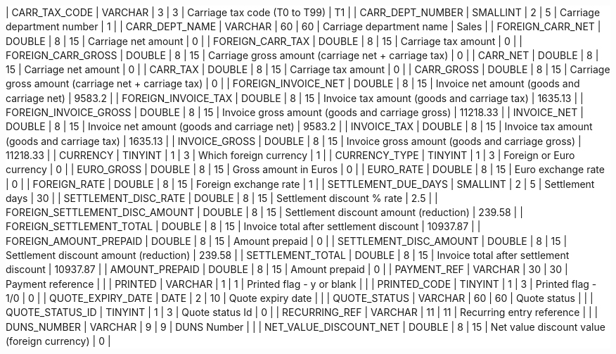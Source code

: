 | CARR_TAX_CODE | VARCHAR | 3 | 3 | Carriage tax code (T0 to T99) | T1 |
| CARR_DEPT_NUMBER | SMALLINT | 2 | 5 | Carriage department number | 1 |
| CARR_DEPT_NAME | VARCHAR | 60 | 60 | Carriage department name | Sales |
| FOREIGN_CARR_NET | DOUBLE | 8 | 15 | Carriage net amount | 0 |
| FOREIGN_CARR_TAX | DOUBLE | 8 | 15 | Carriage tax amount | 0 |
| FOREIGN_CARR_GROSS | DOUBLE | 8 | 15 | Carriage gross amount (carriage net + carriage tax) | 0 |
| CARR_NET | DOUBLE | 8 | 15 | Carriage net amount | 0 |
| CARR_TAX | DOUBLE | 8 | 15 | Carriage tax amount | 0 |
| CARR_GROSS | DOUBLE | 8 | 15 | Carriage gross amount (carriage net + carriage tax) | 0 |
| FOREIGN_INVOICE_NET | DOUBLE | 8 | 15 | Invoice net amount (goods and carriage net) | 9583.2 |
| FOREIGN_INVOICE_TAX | DOUBLE | 8 | 15 | Invoice tax amount (goods and carriage tax) | 1635.13 |
| FOREIGN_INVOICE_GROSS | DOUBLE | 8 | 15 | Invoice gross amount (goods and carriage gross) | 11218.33 |
| INVOICE_NET | DOUBLE | 8 | 15 | Invoice net amount (goods and carriage net) | 9583.2 |
| INVOICE_TAX | DOUBLE | 8 | 15 | Invoice tax amount (goods and carriage tax) | 1635.13 |
| INVOICE_GROSS | DOUBLE | 8 | 15 | Invoice gross amount (goods and carriage gross) | 11218.33 |
| CURRENCY | TINYINT | 1 | 3 | Which foreign currency | 1 |
| CURRENCY_TYPE | TINYINT | 1 | 3 | Foreign or Euro currency | 0 |
| EURO_GROSS | DOUBLE | 8 | 15 | Gross amount in Euros | 0 |
| EURO_RATE | DOUBLE | 8 | 15 | Euro exchange rate | 0 |
| FOREIGN_RATE | DOUBLE | 8 | 15 | Foreign exchange rate | 1 |
| SETTLEMENT_DUE_DAYS | SMALLINT | 2 | 5 | Settlement days | 30 |
| SETTLEMENT_DISC_RATE | DOUBLE | 8 | 15 | Settlement discount % rate | 2.5 |
| FOREIGN_SETTLEMENT_DISC_AMOUNT | DOUBLE | 8 | 15 | Settlement discount amount (reduction) | 239.58 |
| FOREIGN_SETTLEMENT_TOTAL | DOUBLE | 8 | 15 | Invoice total after settlement discount | 10937.87 |
| FOREIGN_AMOUNT_PREPAID | DOUBLE | 8 | 15 | Amount prepaid | 0 |
| SETTLEMENT_DISC_AMOUNT | DOUBLE | 8 | 15 | Settlement discount amount (reduction) | 239.58 |
| SETTLEMENT_TOTAL | DOUBLE | 8 | 15 | Invoice total after settlement discount | 10937.87 |
| AMOUNT_PREPAID | DOUBLE | 8 | 15 | Amount prepaid | 0 |
| PAYMENT_REF | VARCHAR | 30 | 30 | Payment reference |  |
| PRINTED | VARCHAR | 1 | 1 | Printed flag - y or blank |  |
| PRINTED_CODE | TINYINT | 1 | 3 | Printed flag - 1/0 | 0 |
| QUOTE_EXPIRY_DATE | DATE | 2 | 10 | Quote expiry date |  |
| QUOTE_STATUS | VARCHAR | 60 | 60 | Quote status |  |
| QUOTE_STATUS_ID | TINYINT | 1 | 3 | Quote status Id | 0 |
| RECURRING_REF | VARCHAR | 11 | 11 | Recurring entry reference |  |
| DUNS_NUMBER | VARCHAR | 9 | 9 | DUNS Number |  |
| NET_VALUE_DISCOUNT_NET | DOUBLE | 8 | 15 | Net value discount value (foreign currency) | 0 |